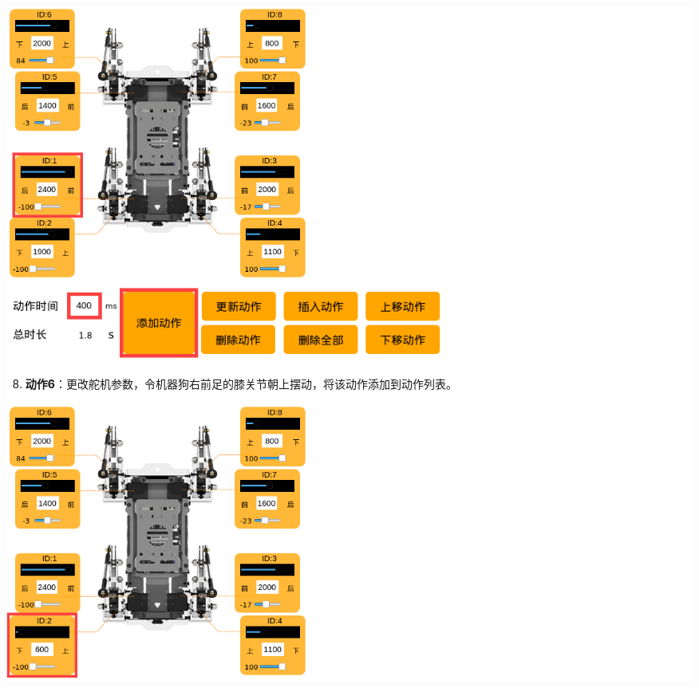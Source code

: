 <img class="common_img" src="../_static/media/chapter_10/section_3/image10.png" style="width:3.93701in;height:3.5763in" />

<img src="../_static/media/chapter_10/section_3/image11.png" style="width:5.76389in;height:1.00486in" />

8)  **动作6**：更改舵机参数，令机器狗右前足的膝关节朝上摆动，将该动作添加到动作列表。

<img class="common_img" src="../_static/media/chapter_10/section_3/image12.png" style="width:3.93701in;height:3.5763in" />
